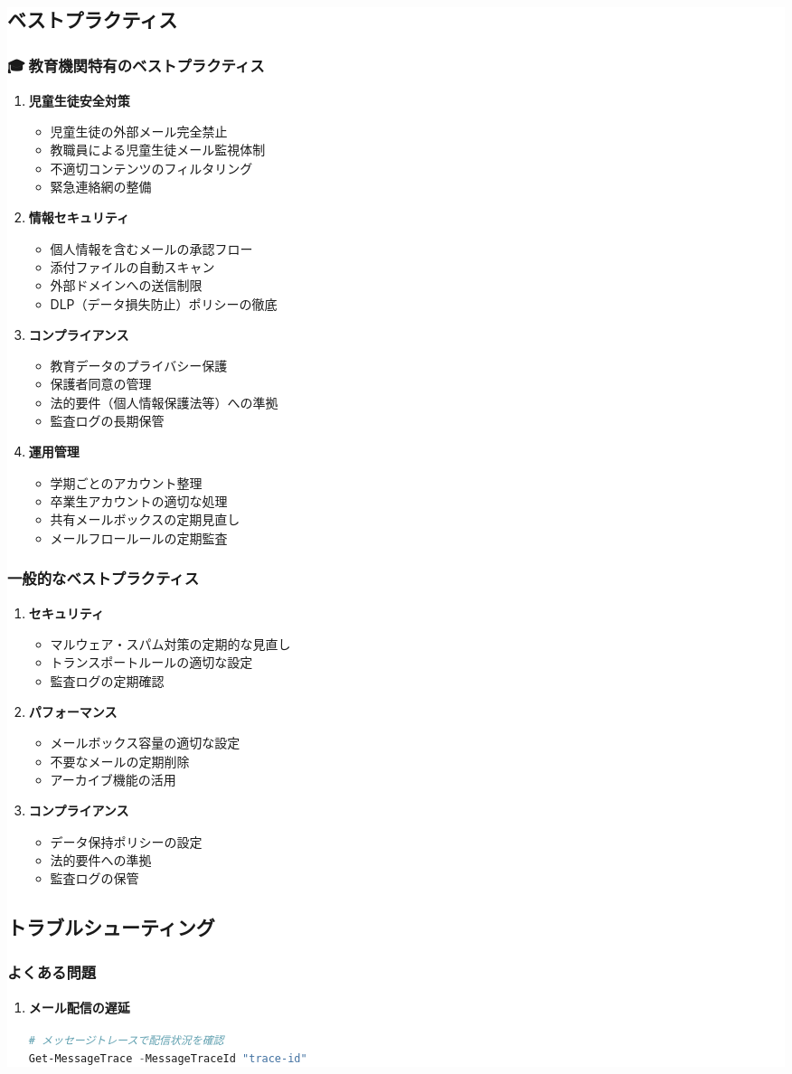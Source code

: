 ## ベストプラクティス

### 🎓 教育機関特有のベストプラクティス

1. **児童生徒安全対策**
   - 児童生徒の外部メール完全禁止
   - 教職員による児童生徒メール監視体制
   - 不適切コンテンツのフィルタリング
   - 緊急連絡網の整備

2. **情報セキュリティ**
   - 個人情報を含むメールの承認フロー
   - 添付ファイルの自動スキャン
   - 外部ドメインへの送信制限
   - DLP（データ損失防止）ポリシーの徹底

3. **コンプライアンス**
   - 教育データのプライバシー保護
   - 保護者同意の管理
   - 法的要件（個人情報保護法等）への準拠
   - 監査ログの長期保管

4. **運用管理**
   - 学期ごとのアカウント整理
   - 卒業生アカウントの適切な処理
   - 共有メールボックスの定期見直し
   - メールフロールールの定期監査

### 一般的なベストプラクティス

1. **セキュリティ**
   - マルウェア・スパム対策の定期的な見直し
   - トランスポートルールの適切な設定
   - 監査ログの定期確認

2. **パフォーマンス**
   - メールボックス容量の適切な設定
   - 不要なメールの定期削除
   - アーカイブ機能の活用

3. **コンプライアンス**
   - データ保持ポリシーの設定
   - 法的要件への準拠
   - 監査ログの保管

## トラブルシューティング

### よくある問題

1. **メール配信の遅延**
   ```powershell
   # メッセージトレースで配信状況を確認
   Get-MessageTrace -MessageTraceId "trace-id"
   ```
